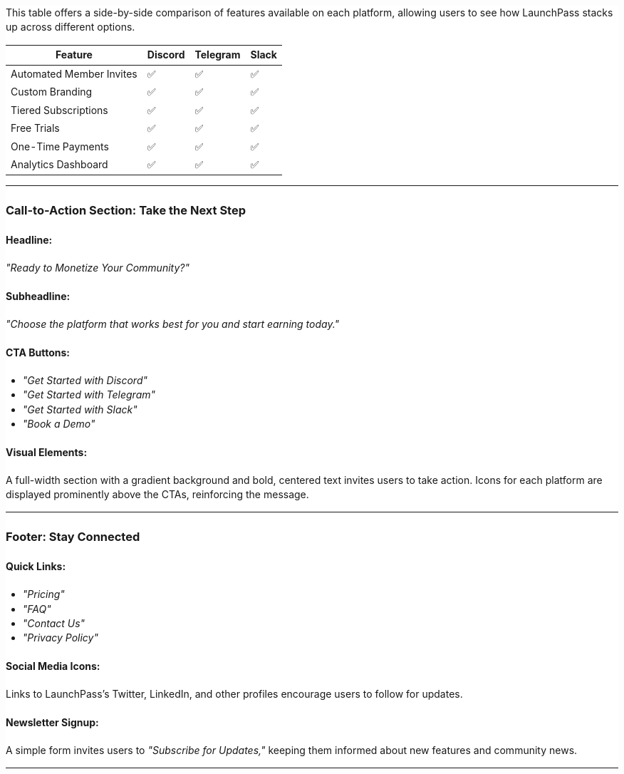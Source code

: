 This table offers a side-by-side comparison of features available on each platform, allowing users to see how LaunchPass stacks up across different options.

| Feature                  | Discord          | Telegram         | Slack            |
|--------------------------|------------------|------------------|------------------|
| Automated Member Invites | ✅               | ✅               | ✅               |
| Custom Branding          | ✅               | ✅               | ✅               |
| Tiered Subscriptions     | ✅               | ✅               | ✅               |
| Free Trials              | ✅               | ✅               | ✅               |
| One-Time Payments        | ✅               | ✅               | ✅               |
| Analytics Dashboard      | ✅               | ✅               | ✅               |

---

### **Call-to-Action Section: Take the Next Step**

#### **Headline:**
*"Ready to Monetize Your Community?"*

#### **Subheadline:**
*"Choose the platform that works best for you and start earning today."*

#### **CTA Buttons:**
- *"Get Started with Discord"*
- *"Get Started with Telegram"*
- *"Get Started with Slack"*
- *"Book a Demo"*

#### **Visual Elements:**
A full-width section with a gradient background and bold, centered text invites users to take action. Icons for each platform are displayed prominently above the CTAs, reinforcing the message.

---

### **Footer: Stay Connected**

#### **Quick Links:**
- *"Pricing"*
- *"FAQ"*
- *"Contact Us"*
- *"Privacy Policy"*

#### **Social Media Icons:**
Links to LaunchPass’s Twitter, LinkedIn, and other profiles encourage users to follow for updates.

#### **Newsletter Signup:**
A simple form invites users to *"Subscribe for Updates,"* keeping them informed about new features and community news.

---